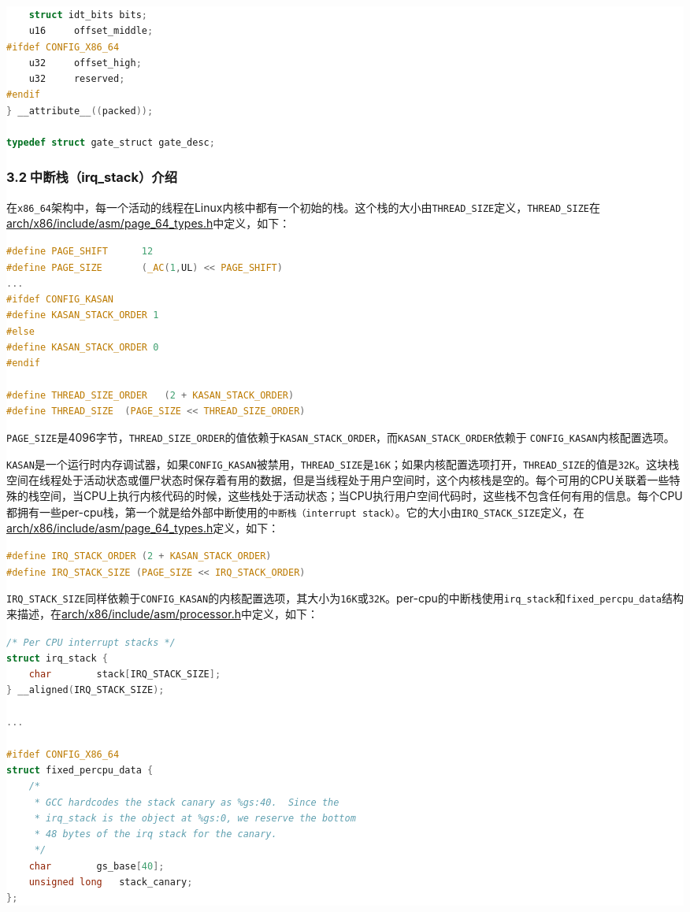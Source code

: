 ```C
	struct idt_bits	bits;
	u16		offset_middle;
#ifdef CONFIG_X86_64
	u32		offset_high;
	u32		reserved;
#endif
} __attribute__((packed));

typedef struct gate_struct gate_desc;
```

### 3.2 中断栈（irq_stack）介绍

在`x86_64`架构中，每一个活动的线程在Linux内核中都有一个初始的栈。这个栈的大小由`THREAD_SIZE`定义，`THREAD_SIZE`在[arch/x86/include/asm/page_64_types.h](https://github.com/torvalds/linux/blob/v5.4/arch/x86/include/asm/page_64_types.h#L15)中定义，如下：

```C
#define PAGE_SHIFT      12
#define PAGE_SIZE       (_AC(1,UL) << PAGE_SHIFT)
...
#ifdef CONFIG_KASAN
#define KASAN_STACK_ORDER 1
#else
#define KASAN_STACK_ORDER 0
#endif

#define THREAD_SIZE_ORDER	(2 + KASAN_STACK_ORDER)
#define THREAD_SIZE  (PAGE_SIZE << THREAD_SIZE_ORDER)
```

`PAGE_SIZE`是4096字节，`THREAD_SIZE_ORDER`的值依赖于`KASAN_STACK_ORDER`，而`KASAN_STACK_ORDER`依赖于 `CONFIG_KASAN`内核配置选项。

`KASAN`是一个运行时内存调试器，如果`CONFIG_KASAN`被禁用，`THREAD_SIZE`是`16K`；如果内核配置选项打开，`THREAD_SIZE`的值是`32K`。这块栈空间在线程处于活动状态或僵尸状态时保存着有用的数据，但是当线程处于用户空间时，这个内核栈是空的。每个可用的CPU关联着一些特殊的栈空间，当CPU上执行内核代码的时候，这些栈处于活动状态；当CPU执行用户空间代码时，这些栈不包含任何有用的信息。每个CPU都拥有一些per-cpu栈，第一个就是给外部中断使用的`中断栈（interrupt stack）`。它的大小由`IRQ_STACK_SIZE`定义，在[arch/x86/include/asm/page_64_types.h](https://github.com/torvalds/linux/blob/v5.4/arch/x86/include/asm/page_64_types.h#L22)定义，如下：

```C
#define IRQ_STACK_ORDER (2 + KASAN_STACK_ORDER)
#define IRQ_STACK_SIZE (PAGE_SIZE << IRQ_STACK_ORDER)
```

`IRQ_STACK_SIZE`同样依赖于`CONFIG_KASAN`的内核配置选项，其大小为`16K`或`32K`。per-cpu的中断栈使用`irq_stack`和`fixed_percpu_data`结构来描述，在[arch/x86/include/asm/processor.h](https://github.com/torvalds/linux/blob/v5.4/arch/x86/include/asm/processor.h#L374)中定义，如下：

```C
/* Per CPU interrupt stacks */
struct irq_stack {
	char		stack[IRQ_STACK_SIZE];
} __aligned(IRQ_STACK_SIZE);

...

#ifdef CONFIG_X86_64
struct fixed_percpu_data {
	/*
	 * GCC hardcodes the stack canary as %gs:40.  Since the
	 * irq_stack is the object at %gs:0, we reserve the bottom
	 * 48 bytes of the irq stack for the canary.
	 */
	char		gs_base[40];
	unsigned long	stack_canary;
};
```